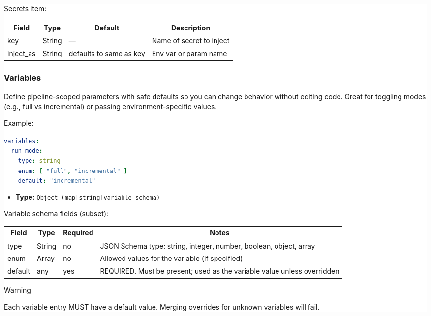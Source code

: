 Secrets item:

| Field     | Type   | Default                 | Description              |
|-----------|--------|-------------------------|--------------------------|
| key       | String | —                       | Name of secret to inject |
| inject_as | String | defaults to same as key | Env var or param name    |

### Variables

Define pipeline-scoped parameters with safe defaults so you can change behavior without editing code.
Great for toggling modes (e.g., full vs incremental) or passing environment-specific values.

Example:

```yaml
variables:
  run_mode:
    type: string
    enum: [ "full", "incremental" ]
    default: "incremental"
```

- **Type:** `Object (map[string]variable-schema)`

Variable schema fields (subset):

| Field   | Type   | Required | Notes                                                                   |
|---------|--------|----------|-------------------------------------------------------------------------|
| type    | String | no       | JSON Schema type: string, integer, number, boolean, object, array       |
| enum    | Array  | no       | Allowed values for the variable (if specified)                          |
| default | any    | yes      | REQUIRED. Must be present; used as the variable value unless overridden |

> [!WARNING]
> Each variable entry MUST have a default value. Merging overrides for unknown variables will fail.
